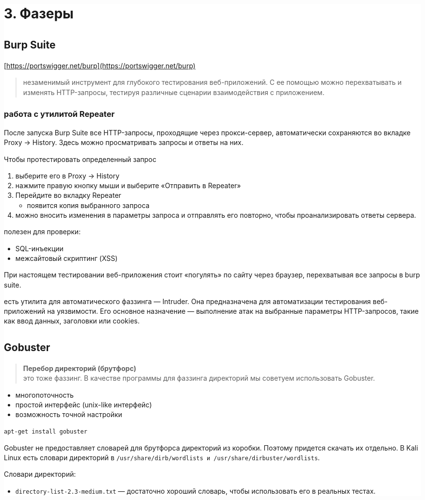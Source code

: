 # 3. Фазеры 

## Burp Suite

[https://portswigger.net/burp](https://portswigger.net/burp)

> незаменимый инструмент для глубокого тестирования веб-приложений. С ее помощью можно перехватывать и изменять HTTP-запросы, тестируя различные сценарии взаимодействия с приложением.

### работа с утилитой Repeater

После запуска Burp Suite все HTTP-запросы, проходящие через прокси-сервер, автоматически сохраняются во вкладке Proxy → History. Здесь можно просматривать запросы и ответы на них.

Чтобы протестировать определенный запрос
1. выберите его в Proxy → History
1. нажмите правую кнопку мыши и выберите «Отправить в Repeater»
1. Перейдите во вкладку Repeater
    - появится копия выбранного запроса
1. можно вносить изменения в параметры запроса и отправлять его повторно, чтобы проанализировать ответы сервера.

полезен для проверки:
- SQL-инъекции
- межсайтовый скриптинг (XSS)

При настоящем тестировании веб-приложения стоит «погулять» по сайту через браузер, перехватывая все запросы в burp suite.

есть утилита для автоматического фаззинга — Intruder. Она предназначена для автоматизации тестирования веб-приложений на уязвимости. Его основное назначение — выполнение атак на выбранные параметры HTTP-запросов, такие как ввод данных, заголовки или cookies.

## Gobuster

> **Перебор директорий (брутфорс)**<br>это тоже фаззинг. В качестве программы для фаззинга директорий мы советуем использовать Gobuster.

- многопоточность
- простой интерфейс (unix-like интерфейс)
- возможность точной настройки

```bash
apt-get install gobuster
```
Gobuster не предоставляет словарей для брутфорса директорий из коробки. Поэтому придется скачать их отдельно. В Kali Linux есть словари директорий в `/usr/share/dirb/wordlists и /usr/share/dirbuster/wordlists`.

Словари директорий:

- `directory-list-2.3-medium.txt` — достаточно хороший словарь, чтобы использовать его в реальных тестах.
